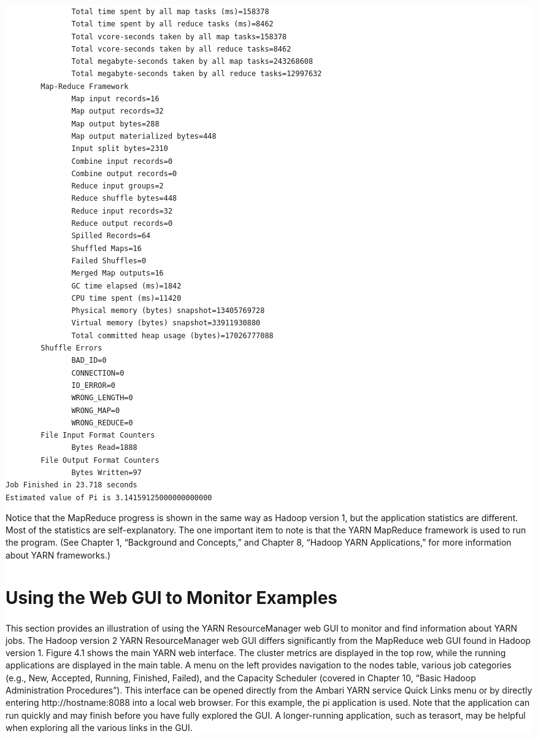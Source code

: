 ```
               Total time spent by all map tasks (ms)=158378
               Total time spent by all reduce tasks (ms)=8462
               Total vcore-seconds taken by all map tasks=158378
               Total vcore-seconds taken by all reduce tasks=8462
               Total megabyte-seconds taken by all map tasks=243268608
               Total megabyte-seconds taken by all reduce tasks=12997632
        Map-Reduce Framework
               Map input records=16
               Map output records=32
               Map output bytes=288
               Map output materialized bytes=448
               Input split bytes=2310
               Combine input records=0
               Combine output records=0
               Reduce input groups=2
               Reduce shuffle bytes=448
               Reduce input records=32
               Reduce output records=0
               Spilled Records=64
               Shuffled Maps=16
               Failed Shuffles=0
               Merged Map outputs=16
               GC time elapsed (ms)=1842
               CPU time spent (ms)=11420
               Physical memory (bytes) snapshot=13405769728
               Virtual memory (bytes) snapshot=33911930880
               Total committed heap usage (bytes)=17026777088
        Shuffle Errors
               BAD_ID=0
               CONNECTION=0
               IO_ERROR=0
               WRONG_LENGTH=0
               WRONG_MAP=0
               WRONG_REDUCE=0
        File Input Format Counters
               Bytes Read=1888
        File Output Format Counters
               Bytes Written=97
Job Finished in 23.718 seconds
Estimated value of Pi is 3.14159125000000000000
```

Notice that the MapReduce progress is shown in the same way as Hadoop version 1, but the application statistics are different. Most of the statistics are self-explanatory. The one important item to note is that the YARN MapReduce framework is used to run the program. (See Chapter 1, “Background and Concepts,” and Chapter 8, “Hadoop YARN Applications,” for more information about YARN frameworks.)

# Using the Web GUI to Monitor Examples

This section provides an illustration of using the YARN ResourceManager web GUI to monitor and find information about YARN jobs. The Hadoop version 2 YARN ResourceManager web GUI differs significantly from the MapReduce web GUI found in Hadoop version 1. Figure 4.1 shows the main YARN web interface. The cluster metrics are displayed in the top row, while the running applications are displayed in the main table. A menu on the left provides navigation to the nodes table, various job categories (e.g., New, Accepted, Running, Finished, Failed), and the Capacity Scheduler (covered in Chapter 10, “Basic Hadoop Administration Procedures”). This interface can be opened directly from the Ambari YARN service Quick Links menu or by directly entering http://hostname:8088 into a local web browser. For this example, the pi application is used. Note that the application can run quickly and may finish before you have fully explored the GUI. A longer-running application, such as terasort, may be helpful when exploring all the various links in the GUI.
